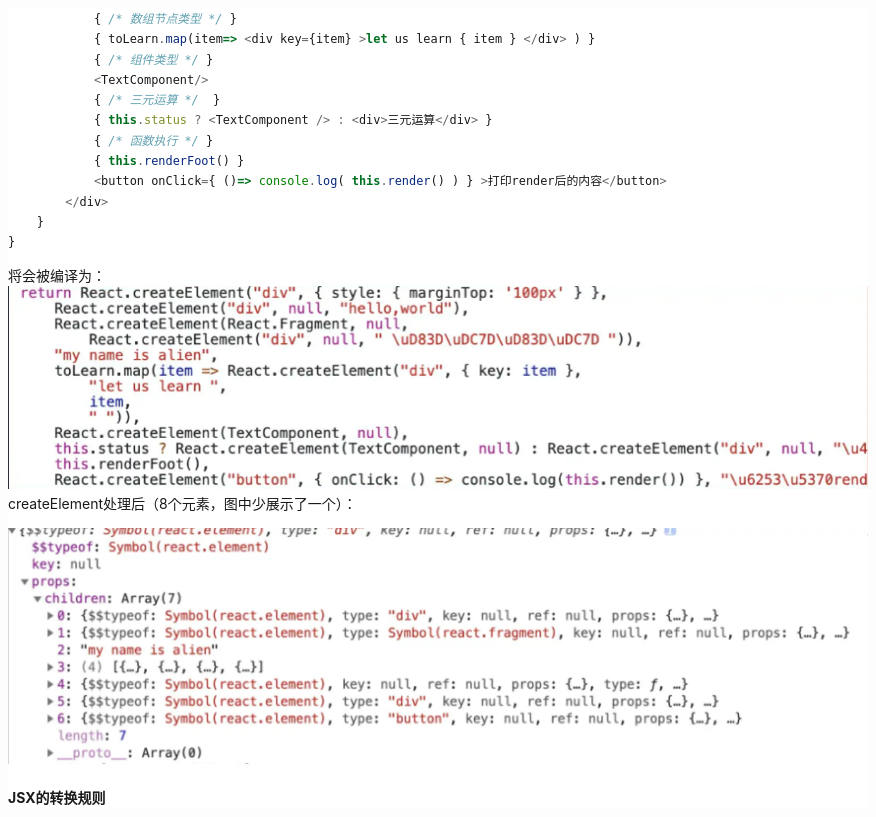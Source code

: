 ```javascript
            { /* 数组节点类型 */ }
            { toLearn.map(item=> <div key={item} >let us learn { item } </div> ) }
            { /* 组件类型 */ }
            <TextComponent/>
            { /* 三元运算 */  }
            { this.status ? <TextComponent /> : <div>三元运算</div> }
            { /* 函数执行 */ } 
            { this.renderFoot() }
            <button onClick={ ()=> console.log( this.render() ) } >打印render后的内容</button>
        </div>
    }
}
```

将会被编译为：
![图片](images/2022-07-27-15-04-45.png)
createElement处理后（8个元素，图中少展示了一个）：

![图片](images/2022-07-27-15-05-33.png)
#### JSX的转换规则

